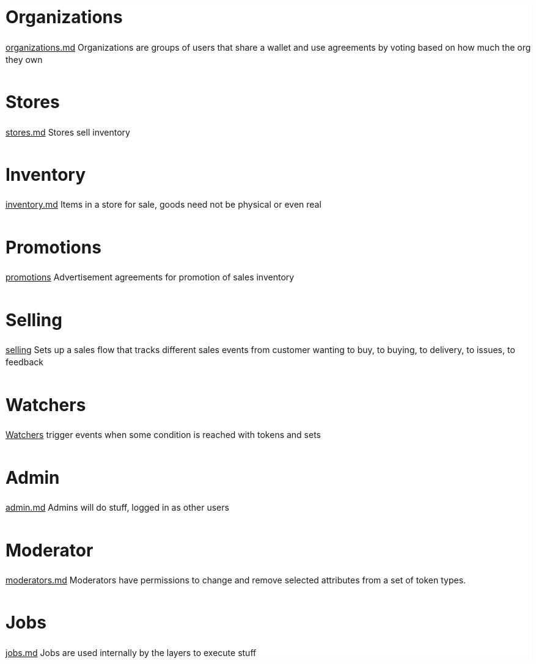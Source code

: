 # Organizations
[organizations.md](d-organization-layers/organizations.md)
Organizations are groups of users that share a wallet and use agreements by voting based on how much the org they own


# Stores
[stores.md](h-selling-layers/stores.md)
Stores sell inventory


# Inventory
[inventory.md](h-selling-layers/inventory.md)
Items in a store for sale, goods need not be physical or even real


# Promotions
[promotions](i-promotion-layers/promotions.md)
Advertisement agreements for promotion of sales inventory


# Selling
[selling](h-selling-layers/selling.md)
Sets up a sales flow that tracks different sales events from customer wanting to buy, to buying, to delivery, to issues, to feedback

# Watchers
[Watchers](b-user-layers/watcher.md) trigger events when some condition is reached with tokens and sets


# Admin
[admin.md](b-user-layers/admin-base.md)
Admins will do stuff, logged in as other users


# Moderator
[moderators.md](d-organization-layers/moderators.md)
Moderators have permissions to change and remove selected attributes from a set of token types.


# Jobs
[jobs.md](a-core-layers/jobs.md)
Jobs are used internally by the layers to execute stuff
